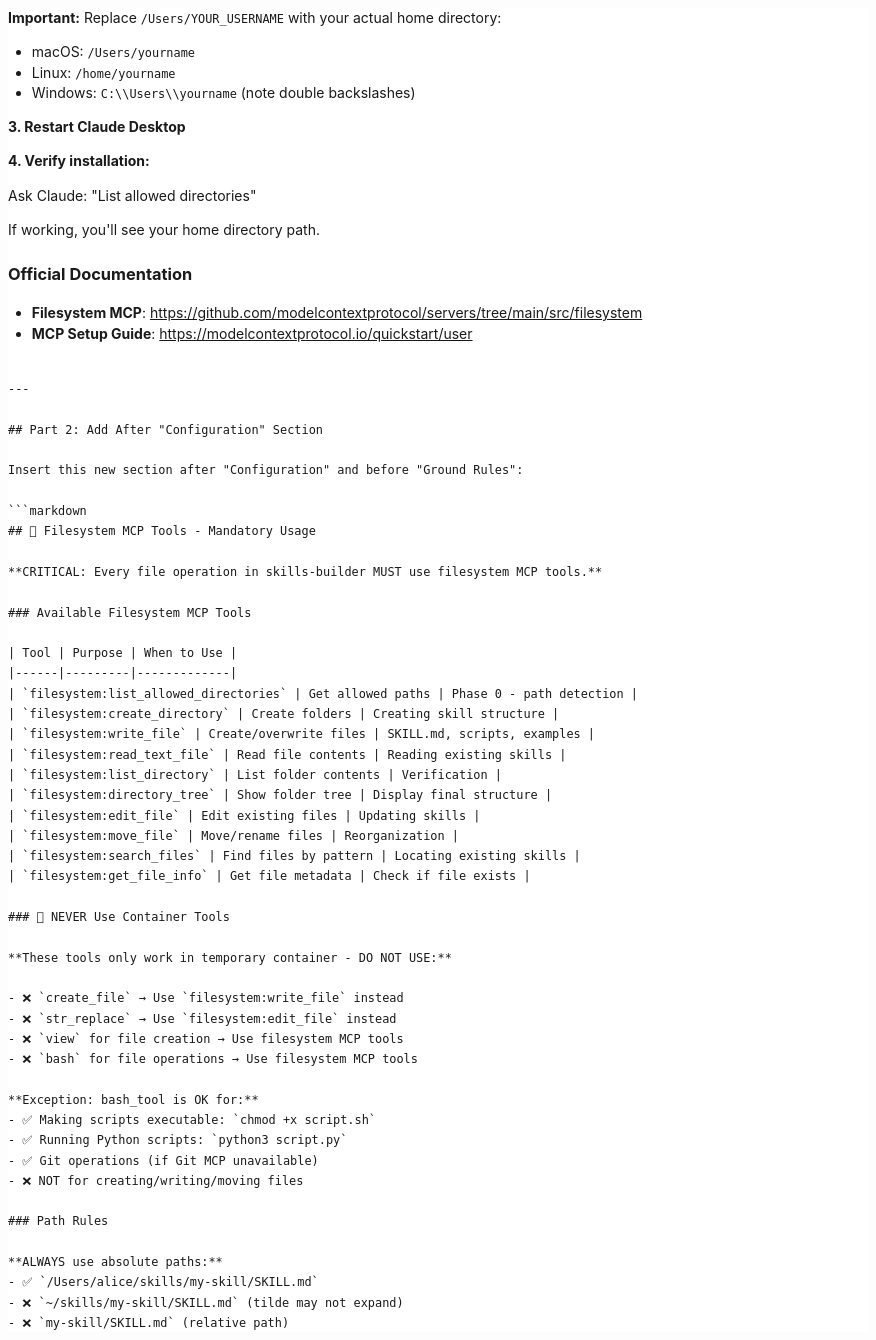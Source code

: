 **Important:** Replace `/Users/YOUR_USERNAME` with your actual home directory:
- macOS: `/Users/yourname`
- Linux: `/home/yourname`
- Windows: `C:\\Users\\yourname` (note double backslashes)

**3. Restart Claude Desktop**

**4. Verify installation:**

Ask Claude: "List allowed directories"

If working, you'll see your home directory path.

### Official Documentation

- **Filesystem MCP**: https://github.com/modelcontextprotocol/servers/tree/main/src/filesystem
- **MCP Setup Guide**: https://modelcontextprotocol.io/quickstart/user
```

---

## Part 2: Add After "Configuration" Section

Insert this new section after "Configuration" and before "Ground Rules":

```markdown
## 🔧 Filesystem MCP Tools - Mandatory Usage

**CRITICAL: Every file operation in skills-builder MUST use filesystem MCP tools.**

### Available Filesystem MCP Tools

| Tool | Purpose | When to Use |
|------|---------|-------------|
| `filesystem:list_allowed_directories` | Get allowed paths | Phase 0 - path detection |
| `filesystem:create_directory` | Create folders | Creating skill structure |
| `filesystem:write_file` | Create/overwrite files | SKILL.md, scripts, examples |
| `filesystem:read_text_file` | Read file contents | Reading existing skills |
| `filesystem:list_directory` | List folder contents | Verification |
| `filesystem:directory_tree` | Show folder tree | Display final structure |
| `filesystem:edit_file` | Edit existing files | Updating skills |
| `filesystem:move_file` | Move/rename files | Reorganization |
| `filesystem:search_files` | Find files by pattern | Locating existing skills |
| `filesystem:get_file_info` | Get file metadata | Check if file exists |

### 🚨 NEVER Use Container Tools

**These tools only work in temporary container - DO NOT USE:**

- ❌ `create_file` → Use `filesystem:write_file` instead
- ❌ `str_replace` → Use `filesystem:edit_file` instead  
- ❌ `view` for file creation → Use filesystem MCP tools
- ❌ `bash` for file operations → Use filesystem MCP tools

**Exception: bash_tool is OK for:**
- ✅ Making scripts executable: `chmod +x script.sh`
- ✅ Running Python scripts: `python3 script.py`
- ✅ Git operations (if Git MCP unavailable)
- ❌ NOT for creating/writing/moving files

### Path Rules

**ALWAYS use absolute paths:**
- ✅ `/Users/alice/skills/my-skill/SKILL.md`
- ❌ `~/skills/my-skill/SKILL.md` (tilde may not expand)
- ❌ `my-skill/SKILL.md` (relative path)
```
